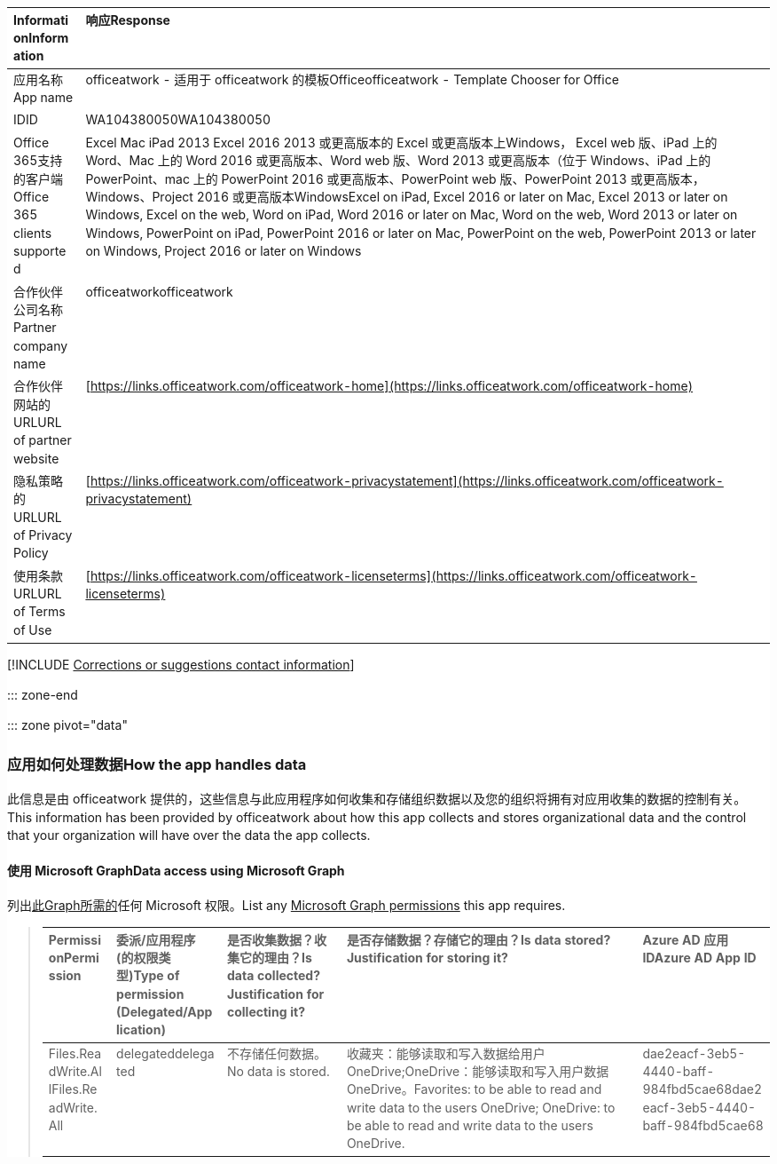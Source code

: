 | <span data-ttu-id="ed5b6-108">**Information**</span><span class="sxs-lookup"><span data-stu-id="ed5b6-108">**Information**</span></span> | <span data-ttu-id="ed5b6-109">**响应**</span><span class="sxs-lookup"><span data-stu-id="ed5b6-109">**Response**</span></span> |
|:----------------|:-------------|
| <span data-ttu-id="ed5b6-110">应用名称</span><span class="sxs-lookup"><span data-stu-id="ed5b6-110">App name</span></span> | <span data-ttu-id="ed5b6-111">officeatwork - 适用于 officeatwork 的模板Office</span><span class="sxs-lookup"><span data-stu-id="ed5b6-111">officeatwork - Template Chooser for Office</span></span> |
| <span data-ttu-id="ed5b6-112">ID</span><span class="sxs-lookup"><span data-stu-id="ed5b6-112">ID</span></span> | <span data-ttu-id="ed5b6-113">WA104380050</span><span class="sxs-lookup"><span data-stu-id="ed5b6-113">WA104380050</span></span> |
| <span data-ttu-id="ed5b6-114">Office 365支持的客户端</span><span class="sxs-lookup"><span data-stu-id="ed5b6-114">Office 365 clients supported</span></span> | <span data-ttu-id="ed5b6-115">Excel Mac iPad 2013 Excel 2016 2013 或更高版本的 Excel 或更高版本上Windows， Excel web 版、iPad 上的 Word、Mac 上的 Word 2016 或更高版本、Word web 版、Word 2013 或更高版本（位于 Windows、iPad 上的 PowerPoint、mac 上的 PowerPoint 2016 或更高版本、PowerPoint web 版、PowerPoint 2013 或更高版本，Windows、Project 2016 或更高版本Windows</span><span class="sxs-lookup"><span data-stu-id="ed5b6-115">Excel on iPad, Excel 2016 or later on Mac, Excel 2013 or later on Windows, Excel on the web, Word on iPad, Word 2016 or later on Mac, Word on the web, Word 2013 or later on Windows, PowerPoint on iPad, PowerPoint 2016 or later on Mac, PowerPoint on the web, PowerPoint 2013 or later on Windows, Project 2016 or later on Windows</span></span> |
| <span data-ttu-id="ed5b6-116">合作伙伴公司名称</span><span class="sxs-lookup"><span data-stu-id="ed5b6-116">Partner company name</span></span> | <span data-ttu-id="ed5b6-117">officeatwork</span><span class="sxs-lookup"><span data-stu-id="ed5b6-117">officeatwork</span></span> |
| <span data-ttu-id="ed5b6-118">合作伙伴网站的 URL</span><span class="sxs-lookup"><span data-stu-id="ed5b6-118">URL of partner website</span></span> | [https://links.officeatwork.com/officeatwork-home](https://links.officeatwork.com/officeatwork-home) |
| <span data-ttu-id="ed5b6-119">隐私策略的 URL</span><span class="sxs-lookup"><span data-stu-id="ed5b6-119">URL of Privacy Policy</span></span> | [https://links.officeatwork.com/officeatwork-privacystatement](https://links.officeatwork.com/officeatwork-privacystatement) |
| <span data-ttu-id="ed5b6-120">使用条款 URL</span><span class="sxs-lookup"><span data-stu-id="ed5b6-120">URL of Terms of Use</span></span> | [https://links.officeatwork.com/officeatwork-licenseterms](https://links.officeatwork.com/officeatwork-licenseterms) |

 [!INCLUDE [Corrections or suggestions contact information](../includes/corrections-or-suggestions.md)]

::: zone-end

::: zone pivot="data"

### <a name="how-the-app-handles-data"></a><span data-ttu-id="ed5b6-121">应用如何处理数据</span><span class="sxs-lookup"><span data-stu-id="ed5b6-121">How the app handles data</span></span>

<span data-ttu-id="ed5b6-122">此信息是由 officeatwork 提供的，这些信息与此应用程序如何收集和存储组织数据以及您的组织将拥有对应用收集的数据的控制有关。</span><span class="sxs-lookup"><span data-stu-id="ed5b6-122">This information has been provided by officeatwork about how this app collects and stores organizational data and the control that your organization will have over the data the app collects.</span></span>

#### <a name="data-access-using-microsoft-graph"></a><span data-ttu-id="ed5b6-123">使用 Microsoft Graph</span><span class="sxs-lookup"><span data-stu-id="ed5b6-123">Data access using Microsoft Graph</span></span>

<span data-ttu-id="ed5b6-124">列出[此Graph所需的](https://docs.microsoft.com/graph/permissions-reference)任何 Microsoft 权限。</span><span class="sxs-lookup"><span data-stu-id="ed5b6-124">List any [Microsoft Graph permissions](https://docs.microsoft.com/graph/permissions-reference) this app requires.</span></span>

>| <span data-ttu-id="ed5b6-125">**Permission**</span><span class="sxs-lookup"><span data-stu-id="ed5b6-125">**Permission**</span></span>  | <span data-ttu-id="ed5b6-126">**委派/应用程序 (的权限类型)**</span><span class="sxs-lookup"><span data-stu-id="ed5b6-126">**Type of permission (Delegated/Application)**</span></span> | <span data-ttu-id="ed5b6-127">**是否收集数据？收集它的理由？**</span><span class="sxs-lookup"><span data-stu-id="ed5b6-127">**Is data collected? Justification for collecting it?**</span></span> | <span data-ttu-id="ed5b6-128">**是否存储数据？存储它的理由？**</span><span class="sxs-lookup"><span data-stu-id="ed5b6-128">**Is data stored? Justification for storing it?**</span></span> | <span data-ttu-id="ed5b6-129">**Azure AD 应用 ID**</span><span class="sxs-lookup"><span data-stu-id="ed5b6-129">**Azure AD App ID**</span></span> |
>|:----------------|:--------------------|:---------------------------------------------------|:--------------------------|:--------------------------|
>| <span data-ttu-id="ed5b6-130">Files.ReadWrite.All</span><span class="sxs-lookup"><span data-stu-id="ed5b6-130">Files.ReadWrite.All</span></span> | <span data-ttu-id="ed5b6-131">delegated</span><span class="sxs-lookup"><span data-stu-id="ed5b6-131">delegated</span></span> | <span data-ttu-id="ed5b6-132">不存储任何数据。</span><span class="sxs-lookup"><span data-stu-id="ed5b6-132">No data is stored.</span></span> | <span data-ttu-id="ed5b6-133">收藏夹：能够读取和写入数据给用户OneDrive;OneDrive：能够读取和写入用户数据OneDrive。</span><span class="sxs-lookup"><span data-stu-id="ed5b6-133">Favorites: to be able to read and write data to the users OneDrive; OneDrive: to be able to read and write data to the users OneDrive.</span></span> | <span data-ttu-id="ed5b6-134">dae2eacf-3eb5-4440-baff-984fbd5cae68</span><span class="sxs-lookup"><span data-stu-id="ed5b6-134">dae2eacf-3eb5-4440-baff-984fbd5cae68</span></span> |